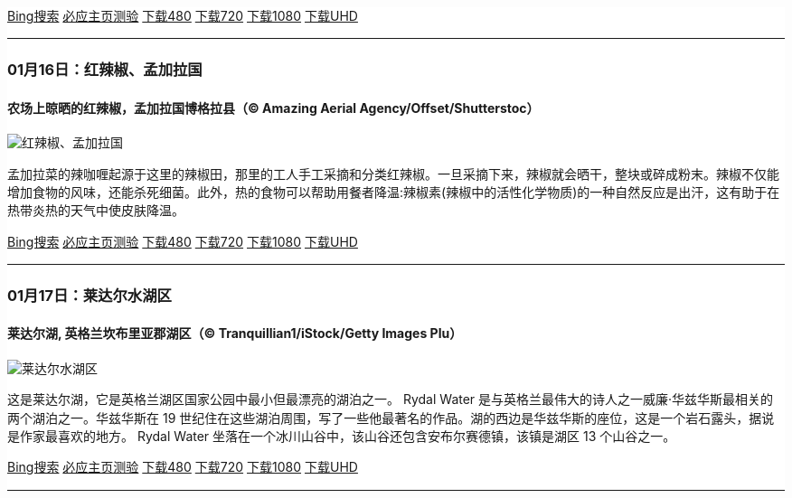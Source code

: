 

[Bing搜索](https://cn.bing.com/search?q=%E4%B8%80%E4%B8%AA%E5%86%85%E9%99%86%E6%B5%B7%E6%B4%8B%E3%80%82%E5%88%B0%E8%8B%8F%E9%98%BF%E6%B5%B7%E6%B2%9F&form=hpcapt&filters=HpDate:"20220114_1600" "Bing Wallpaper 2022 1月 15")
[必应主页测验](https://cn.bing.com/search?q=Bing+homepage+quiz&filters=WQOskey:"HPQuiz_20220115_BigHole"&FORM=HPQUIZ "必应主页测验 2022 1月 15")
[下载480](https://cn.bing.com/th?id=OHR.BigHole_ZH-CN2671071218_800x480.jpg&rf=LaDigue_800x480.jpg "苏阿海沟，萨摩亚乌波卢岛南海岸")
[下载720](https://cn.bing.com/th?id=OHR.BigHole_ZH-CN2671071218_1280x720.jpg&rf=LaDigue_1280x720.jpg "苏阿海沟，萨摩亚乌波卢岛南海岸")
[下载1080](https://cn.bing.com/th?id=OHR.BigHole_ZH-CN2671071218_1920x1080.jpg&rf=LaDigue_1920x1080.jpg "苏阿海沟，萨摩亚乌波卢岛南海岸")
[下载UHD](https://cn.bing.com/th?id=OHR.BigHole_ZH-CN2671071218_UHD.jpg&rf=LaDigue_UHD.jpg "苏阿海沟，萨摩亚乌波卢岛南海岸")

---
### 01月16日：红辣椒、孟加拉国
#### 农场上晾晒的红辣椒，孟加拉国博格拉县（© Amazing Aerial Agency/Offset/Shutterstoc）

![红辣椒、孟加拉国](https://cn.bing.com/th?id=OHR.BoguraChili_ZH-CN2707755390_800x480.jpg&rf=LaDigue_800x480.jpg "红辣椒、孟加拉国")

孟加拉菜的辣咖喱起源于这里的辣椒田，那里的工人手工采摘和分类红辣椒。一旦采摘下来，辣椒就会晒干，整块或碎成粉末。辣椒不仅能增加食物的风味，还能杀死细菌。此外，热的食物可以帮助用餐者降温:辣椒素(辣椒中的活性化学物质)的一种自然反应是出汗，这有助于在热带炎热的天气中使皮肤降温。



[Bing搜索](https://cn.bing.com/search?q=%E7%BA%A2%E8%BE%A3%E6%A4%92%E3%80%81%E5%AD%9F%E5%8A%A0%E6%8B%89%E5%9B%BD&form=hpcapt&filters=HpDate:"20220115_1600" "Bing Wallpaper 2022 1月 16")
[必应主页测验](https://cn.bing.com/search?q=Bing+homepage+quiz&filters=WQOskey:"HPQuiz_20220116_BoguraChili"&FORM=HPQUIZ "必应主页测验 2022 1月 16")
[下载480](https://cn.bing.com/th?id=OHR.BoguraChili_ZH-CN2707755390_800x480.jpg&rf=LaDigue_800x480.jpg "农场上晾晒的红辣椒，孟加拉国博格拉县")
[下载720](https://cn.bing.com/th?id=OHR.BoguraChili_ZH-CN2707755390_1280x720.jpg&rf=LaDigue_1280x720.jpg "农场上晾晒的红辣椒，孟加拉国博格拉县")
[下载1080](https://cn.bing.com/th?id=OHR.BoguraChili_ZH-CN2707755390_1920x1080.jpg&rf=LaDigue_1920x1080.jpg "农场上晾晒的红辣椒，孟加拉国博格拉县")
[下载UHD](https://cn.bing.com/th?id=OHR.BoguraChili_ZH-CN2707755390_UHD.jpg&rf=LaDigue_UHD.jpg "农场上晾晒的红辣椒，孟加拉国博格拉县")

---
### 01月17日：莱达尔水湖区 
#### 莱达尔湖, 英格兰坎布里亚郡湖区（© Tranquillian1/iStock/Getty Images Plu）

![莱达尔水湖区 ](https://cn.bing.com/th?id=OHR.RydalWater_ZH-CN2787617470_800x480.jpg&rf=LaDigue_800x480.jpg "莱达尔水湖区 ")

这是莱达尔湖，它是英格兰湖区国家公园中最小但最漂亮的湖泊之一。 Rydal Water 是与英格兰最伟大的诗人之一威廉·华兹华斯最相关的两个湖泊之一。华兹华斯在 19 世纪住在这些湖泊周围，写了一些他最著名的作品。湖的西边是华兹华斯的座位，这是一个岩石露头，据说是作家最喜欢的地方。 Rydal Water 坐落在一个冰川山谷中，该山谷还包含安布尔赛德镇，该镇是湖区 13 个山谷之一。



[Bing搜索](https://cn.bing.com/search?q=%E8%8E%B1%E8%BE%BE%E5%B0%94%E6%B0%B4%E6%B9%96%E5%8C%BA%20&form=hpcapt&filters=HpDate:"20220116_1600" "Bing Wallpaper 2022 1月 17")
[必应主页测验](https://cn.bing.com/search?q=Bing+homepage+quiz&filters=WQOskey:"HPQuiz_20220117_RydalWater"&FORM=HPQUIZ "必应主页测验 2022 1月 17")
[下载480](https://cn.bing.com/th?id=OHR.RydalWater_ZH-CN2787617470_800x480.jpg&rf=LaDigue_800x480.jpg "莱达尔湖, 英格兰坎布里亚郡湖区")
[下载720](https://cn.bing.com/th?id=OHR.RydalWater_ZH-CN2787617470_1280x720.jpg&rf=LaDigue_1280x720.jpg "莱达尔湖, 英格兰坎布里亚郡湖区")
[下载1080](https://cn.bing.com/th?id=OHR.RydalWater_ZH-CN2787617470_1920x1080.jpg&rf=LaDigue_1920x1080.jpg "莱达尔湖, 英格兰坎布里亚郡湖区")
[下载UHD](https://cn.bing.com/th?id=OHR.RydalWater_ZH-CN2787617470_UHD.jpg&rf=LaDigue_UHD.jpg "莱达尔湖, 英格兰坎布里亚郡湖区")

---